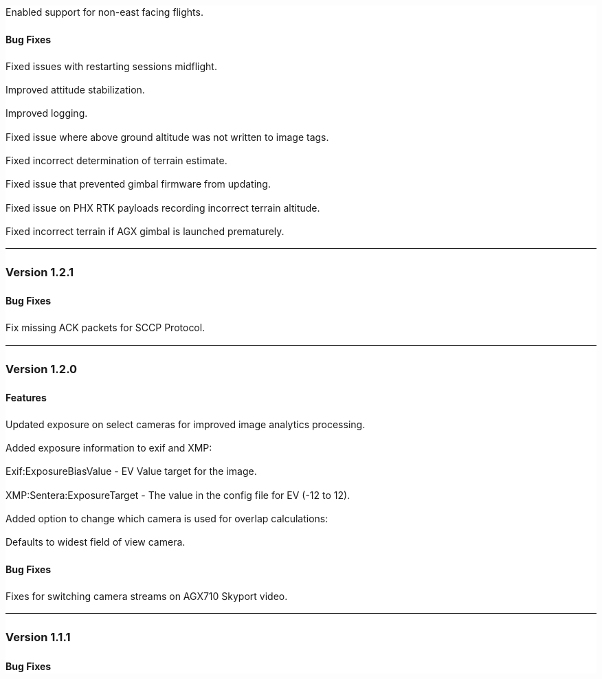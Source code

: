 Enabled support for non-east facing flights.

#### Bug Fixes <a href="#bug_fixes_1" id="bug_fixes_1"></a>

Fixed issues with restarting sessions midflight.

Improved attitude stabilization.

Improved logging.

Fixed issue where above ground altitude was not written to image tags.

Fixed incorrect determination of terrain estimate.&#x20;

Fixed issue that prevented gimbal firmware from updating.&#x20;

Fixed issue on PHX RTK payloads recording incorrect terrain altitude.

Fixed incorrect terrain if AGX gimbal is launched prematurely.

***

### Version 1.2.1 <a href="#version_121" id="version_121"></a>

#### Bug Fixes <a href="#bug_fixes_2" id="bug_fixes_2"></a>

Fix missing ACK packets for SCCP Protocol.

***

### Version 1.2.0 <a href="#version_120" id="version_120"></a>

#### Features <a href="#features_4" id="features_4"></a>

Updated exposure on select cameras for improved image analytics processing.

Added exposure information to exif and XMP:

Exif:ExposureBiasValue - EV Value target for the image.&#x20;

XMP:Sentera:ExposureTarget - The value in the config file for EV (-12 to 12).

Added option to change which camera is used for overlap calculations:

Defaults to widest field of view camera.

#### Bug Fixes <a href="#bug_fixes_3" id="bug_fixes_3"></a>

Fixes for switching camera streams on AGX710 Skyport video.

***

### Version 1.1.1 <a href="#version_111" id="version_111"></a>

#### Bug Fixes <a href="#bug_fixes_4" id="bug_fixes_4"></a>
